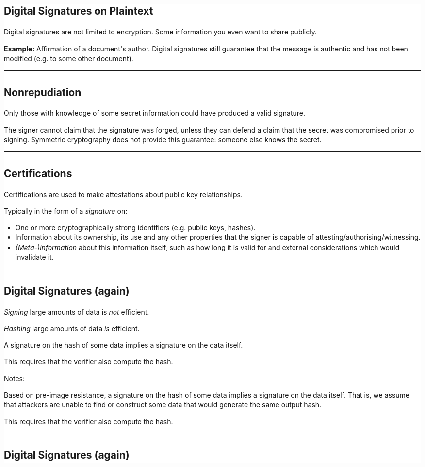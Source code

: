 ## Digital Signatures on Plaintext

Digital signatures are not limited to encryption. Some information you even want to share publicly.

**Example:** Affirmation of a document's author.
Digital signatures still guarantee that the message is authentic and has not been modified (e.g. to some other document).

---

## Nonrepudiation

Only those with knowledge of some secret information could have produced a valid signature.

The signer cannot claim that the signature was forged, unless they can defend a claim that the secret was compromised prior to signing.
Symmetric cryptography does not provide this guarantee: someone else knows the secret.

---

## Certifications

Certifications are used to make attestations about public key relationships.

Typically in the form of a _signature_ on:

- One or more cryptographically strong identifiers (e.g. public keys, hashes).
- Information about its ownership, its use and any other properties that the signer is capable of attesting/authorising/witnessing.
- _(Meta-)information_ about this information itself, such as how long it is valid for and external considerations which would invalidate it.

---

## Digital Signatures (again)

_Signing_ large amounts of data is _not_ efficient.

_Hashing_ large amounts of data _is_ efficient.

A signature on the hash of some data implies a signature on the data itself.

This requires that the verifier also compute the hash.

Notes:

Based on pre-image resistance, a signature on the hash of some data implies a signature on the data itself. That is, we assume that attackers are unable to find or construct some data that would generate the same output hash.

This requires that the verifier also compute the hash.

---

## Digital Signatures (again)
